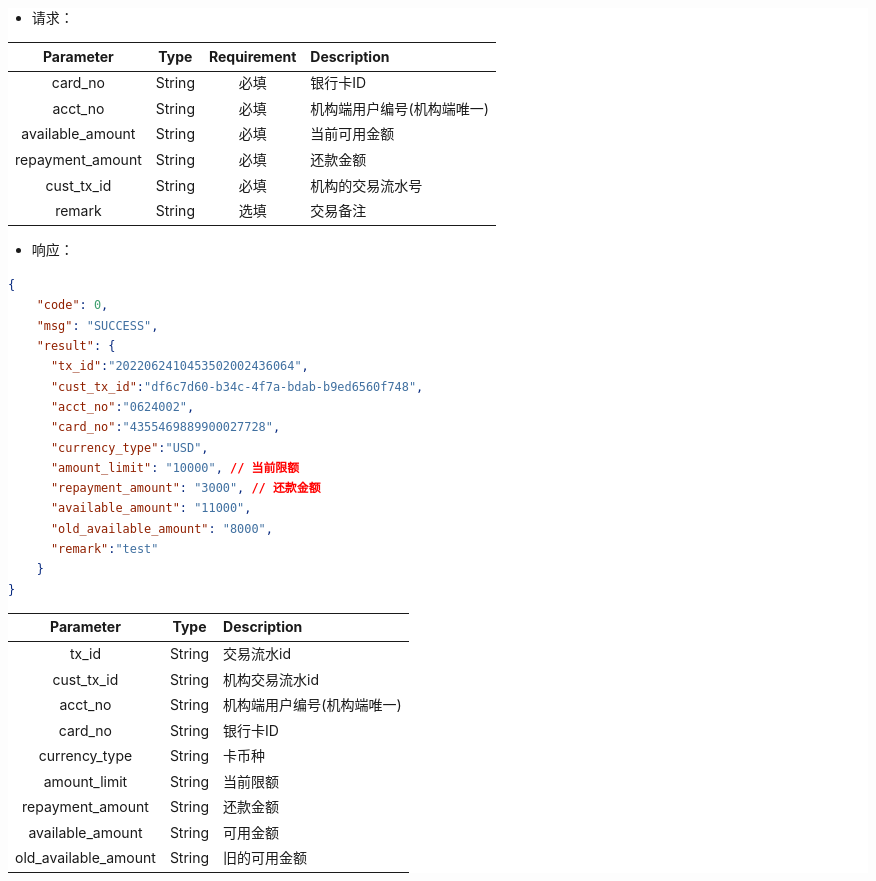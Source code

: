- 请求：

| Parameter |  Type  | Requirement  |Description                |
| :------------: | :----: | :----------: |:---------- |
|     card_no     | String | 必填|银行卡ID                   |
|     acct_no     | String | 必填|机构端用户编号(机构端唯一) |
|     available_amount      | String | 必填|当前可用金额         |
|     repayment_amount      | String | 必填|还款金额         |
|   cust_tx_id    | String | 必填|机构的交易流水号           |
|     remark     | String | 选填|交易备注                   |

- 响应：

```json
{
    "code": 0,
    "msg": "SUCCESS",
    "result": {
      "tx_id":"2022062410453502002436064",
      "cust_tx_id":"df6c7d60-b34c-4f7a-bdab-b9ed6560f748",
      "acct_no":"0624002",
      "card_no":"4355469889900027728",
      "currency_type":"USD",
      "amount_limit": "10000", // 当前限额
      "repayment_amount": "3000", // 还款金额
      "available_amount": "11000",    
      "old_available_amount": "8000",
      "remark":"test"
    }
}
```

| Parameter |  Type    | Description |
| :------------: | :----------: |:---------- |
|     tx_id      | String |  交易流水id  |
|     cust_tx_id      | String | 机构交易流水id  |
|     acct_no     | String |机构端用户编号(机构端唯一) |
|     card_no     | String |银行卡ID    |
|    currency_type    | String | 卡币种       |
|    amount_limit      | String | 当前限额         |
|    repayment_amount      | String | 还款金额         |
|     available_amount      | String | 可用金额  |
|     old_available_amount      | String | 旧的可用金额  |
